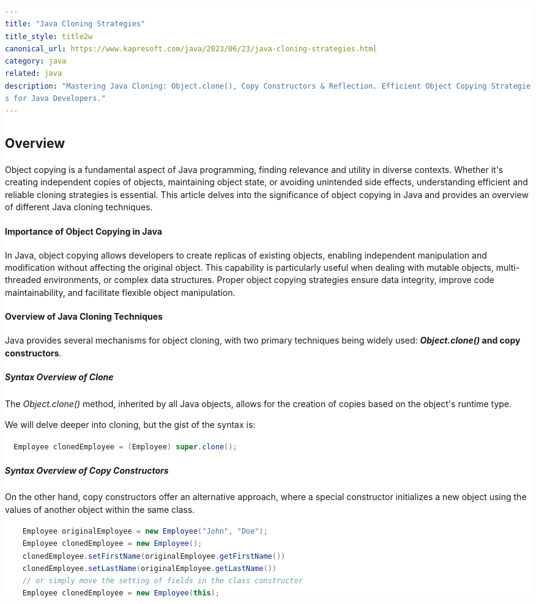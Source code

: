 ```yaml
---
title: "Java Cloning Strategies"
title_style: title2w
canonical_url: https://www.kapresoft.com/java/2023/06/23/java-cloning-strategies.html
category: java
related: java
description: "Mastering Java Cloning: Object.clone(), Copy Constructors & Reflection. Efficient Object Copying Strategies for Java Developers."
---
```


## Overview

Object copying is a fundamental aspect of Java programming, finding relevance and utility in diverse contexts. Whether it's creating independent copies of objects, maintaining object state, or avoiding unintended side effects, understanding efficient and reliable cloning strategies is essential. This article delves into the significance of object copying in Java and provides an overview of different Java cloning techniques.

#### Importance of Object Copying in Java

In Java, object copying allows developers to create replicas of existing objects, enabling independent manipulation and modification without affecting the original object. This capability is particularly useful when dealing with mutable objects, multi-threaded environments, or complex data structures. Proper object copying strategies ensure data integrity, improve code maintainability, and facilitate flexible object manipulation.

#### Overview of Java Cloning Techniques

Java provides several mechanisms for object cloning, with two primary techniques being widely used: **_Object.clone()_ and copy constructors**.

##### Syntax Overview of Clone

The _Object.clone()_ method, inherited by all Java objects, allows for the creation of copies based on the object's runtime type.

We will delve deeper into cloning, but the gist of the syntax is:

```java
  Employee clonedEmployee = (Employee) super.clone();
```

##### Syntax Overview of Copy Constructors

On the other hand, copy constructors offer an alternative approach, where a special constructor initializes a new object using the values of another object within the same class.

```java
    Employee originalEmployee = new Employee("John", "Doe");
    Employee clonedEmployee = new Employee();
    clonedEmployee.setFirstName(originalEmployee.getFirstName())
    clonedEmployee.setLastName(originalEmployee.getLastName())
    // or simply move the setting of fields in the class constructor
    Employee clonedEmployee = new Employee(this);
```
